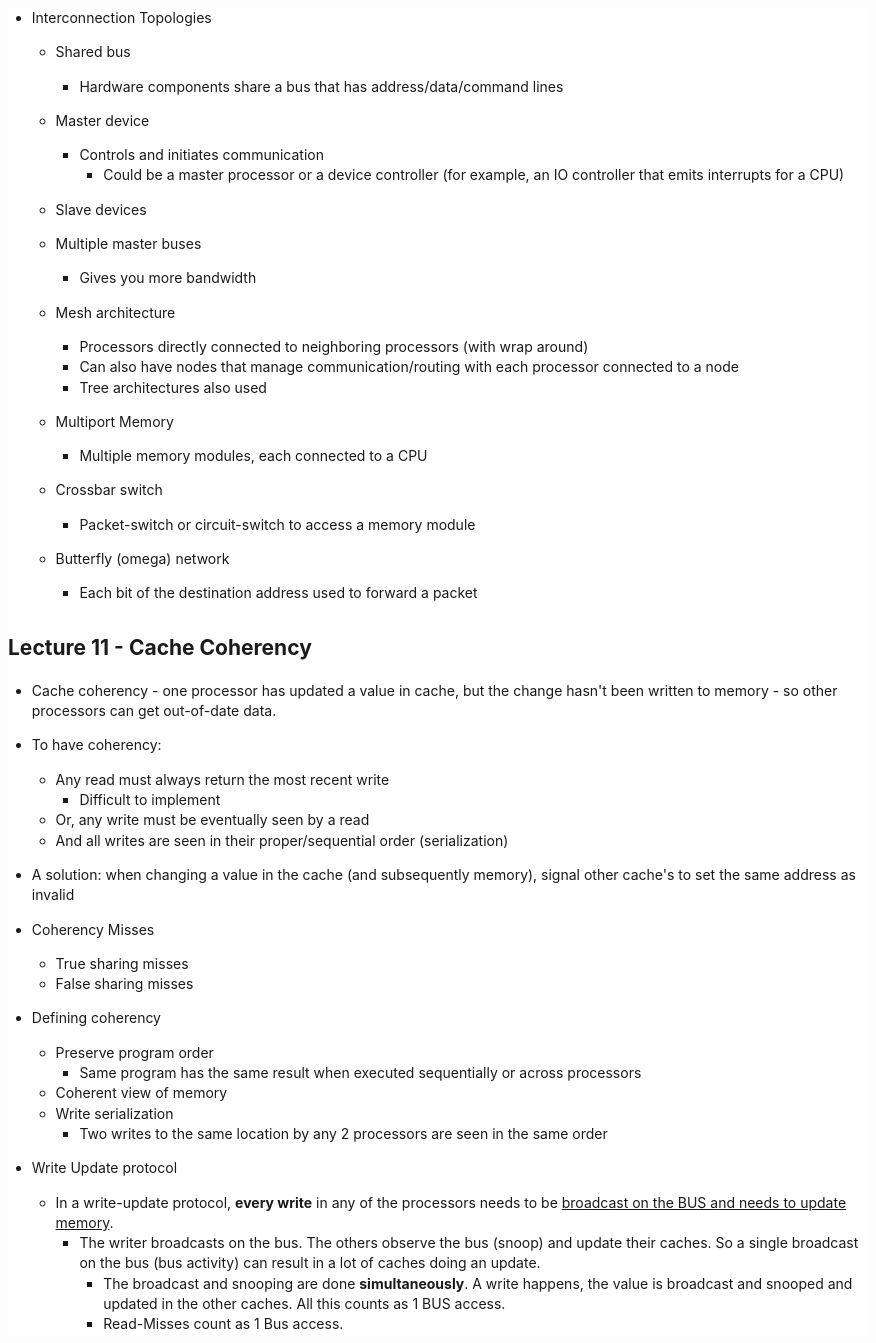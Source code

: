 - Interconnection Topologies
    - Shared bus
        - Hardware components share a bus that has address/data/command lines
    - Master device
        - Controls and initiates communication
            - Could be a master processor or a device controller (for example, an IO controller that emits interrupts for a CPU)
    - Slave devices
    - Multiple master buses
        - Gives you more bandwidth

    - Mesh architecture
        - Processors directly connected to neighboring processors (with wrap around)
        - Can also have nodes that manage communication/routing with each processor connected to a node
        - Tree architectures also used

    - Multiport Memory
        - Multiple memory modules, each connected to a CPU
    - Crossbar switch
        - Packet-switch or circuit-switch to access a memory module
    - Butterfly (omega) network
        - Each bit of the destination address used to forward a packet

Lecture 11 - Cache Coherency
----------------------------

- Cache coherency - one processor has updated a value in cache, but the change hasn't been written to memory - so other processors can get out-of-date data.

- To have coherency:
    - Any read must always return the most recent write
        - Difficult to implement
    - Or, any write must be eventually seen by a read
    - And all writes are seen in their proper/sequential order (serialization)

- A solution: when changing a value in the cache (and subsequently memory), signal other cache's to set the same address as invalid

- Coherency Misses
    - True sharing misses
    - False sharing misses

- Defining coherency
    - Preserve program order
        - Same program has the same result when executed sequentially or across processors
    - Coherent view of memory
    - Write serialization
        - Two writes to the same location by any 2 processors are seen in the same order

- Write Update protocol
   - In a write-update protocol, **every write** in any of the processors needs to be <u>broadcast on the BUS and needs to update memory</u>.
      - The writer broadcasts on the bus. The others observe the bus (snoop) and update their caches. So a single broadcast on the bus (bus activity) can result in a lot of caches doing an update.
          - The broadcast and snooping are done **simultaneously**. A write happens, the value is broadcast and snooped and updated in the other caches. All this counts as 1 BUS access.
          - Read-Misses count as 1 Bus access.
